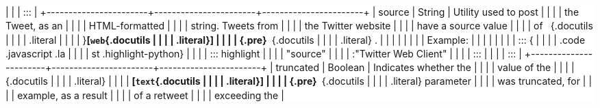 |                       |                       | :::                   |
+-----------------------+-----------------------+-----------------------+
| source                | String                | Utility used to post  |
|                       |                       | the Tweet, as an      |
|                       |                       | HTML-formatted        |
|                       |                       | string. Tweets from   |
|                       |                       | the Twitter website   |
|                       |                       | have a source value   |
|                       |                       | of ` `{.docutils      |
|                       |                       | .literal              |
|                       |                       | }**[` web `{.docutils |
|                       |                       | .literal}]            |
|                       |                       | {.pre}**` `{.docutils |
|                       |                       | .literal} .           |
|                       |                       |                       |
|                       |                       | Example:              |
|                       |                       |                       |
|                       |                       | ::: {                 |
|                       |                       | .code .javascript .la |
|                       |                       | st .highlight-python} |
|                       |                       | ::: highlight         |
|                       |                       |     "source"          |
|                       |                       | :"Twitter Web Client" |
|                       |                       | :::                   |
|                       |                       | :::                   |
+-----------------------+-----------------------+-----------------------+
| truncated             | Boolean               | Indicates whether the |
|                       |                       | value of the          |
|                       |                       | ` `{.docutils         |
|                       |                       | .literal}             |
|                       |                       | **[` text `{.docutils |
|                       |                       | .literal}]            |
|                       |                       | {.pre}**` `{.docutils |
|                       |                       | .literal} parameter   |
|                       |                       | was truncated, for    |
|                       |                       | example, as a result  |
|                       |                       | of a retweet          |
|                       |                       | exceeding the         |